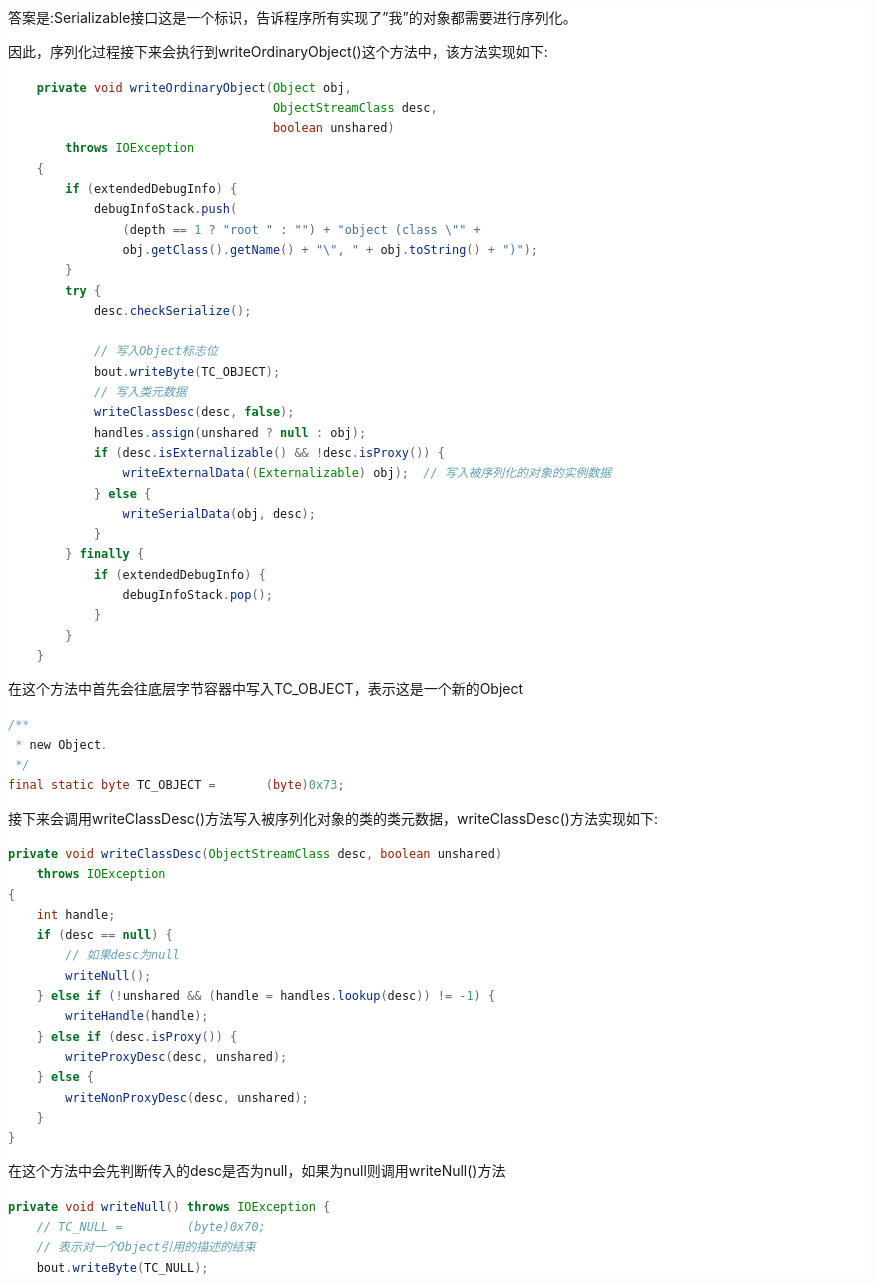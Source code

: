答案是:Serializable接口这是一个标识，告诉程序所有实现了”我”的对象都需要进行序列化。

因此，序列化过程接下来会执行到writeOrdinaryObject()这个方法中，该方法实现如下:
```java
    private void writeOrdinaryObject(Object obj,
                                     ObjectStreamClass desc,
                                     boolean unshared)
        throws IOException
    {
        if (extendedDebugInfo) {
            debugInfoStack.push(
                (depth == 1 ? "root " : "") + "object (class \"" +
                obj.getClass().getName() + "\", " + obj.toString() + ")");
        }
        try {
            desc.checkSerialize();

            // 写入Object标志位
            bout.writeByte(TC_OBJECT);
            // 写入类元数据
            writeClassDesc(desc, false);
            handles.assign(unshared ? null : obj);
            if (desc.isExternalizable() && !desc.isProxy()) {
                writeExternalData((Externalizable) obj);  // 写入被序列化的对象的实例数据
            } else {
                writeSerialData(obj, desc);
            }
        } finally {
            if (extendedDebugInfo) {
                debugInfoStack.pop();
            }
        }
    }
```
在这个方法中首先会往底层字节容器中写入TC_OBJECT，表示这是一个新的Object
```java
/**
 * new Object.
 */
final static byte TC_OBJECT =       (byte)0x73;
```
接下来会调用writeClassDesc()方法写入被序列化对象的类的类元数据，writeClassDesc()方法实现如下:
```java
private void writeClassDesc(ObjectStreamClass desc, boolean unshared)
    throws IOException
{
    int handle;
    if (desc == null) {
        // 如果desc为null
        writeNull();
    } else if (!unshared && (handle = handles.lookup(desc)) != -1) {
        writeHandle(handle);
    } else if (desc.isProxy()) {
        writeProxyDesc(desc, unshared);
    } else {
        writeNonProxyDesc(desc, unshared);
    }
}
```
在这个方法中会先判断传入的desc是否为null，如果为null则调用writeNull()方法
```java
private void writeNull() throws IOException {
    // TC_NULL =         (byte)0x70;
    // 表示对一个Object引用的描述的结束
    bout.writeByte(TC_NULL);
```
